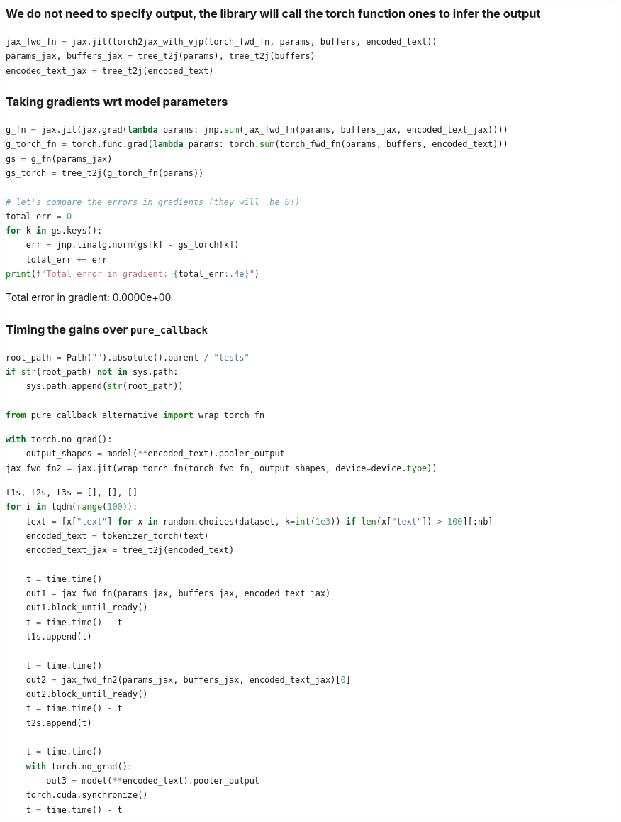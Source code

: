 ### We do not need to specify output, the library will call the torch function ones to infer the output

```python
jax_fwd_fn = jax.jit(torch2jax_with_vjp(torch_fwd_fn, params, buffers, encoded_text))
params_jax, buffers_jax = tree_t2j(params), tree_t2j(buffers)
encoded_text_jax = tree_t2j(encoded_text)
```

### Taking gradients wrt model parameters

```python
g_fn = jax.jit(jax.grad(lambda params: jnp.sum(jax_fwd_fn(params, buffers_jax, encoded_text_jax))))
g_torch_fn = torch.func.grad(lambda params: torch.sum(torch_fwd_fn(params, buffers, encoded_text)))
gs = g_fn(params_jax)
gs_torch = tree_t2j(g_torch_fn(params))

# let's compare the errors in gradients (they will  be 0!)
total_err = 0
for k in gs.keys():
    err = jnp.linalg.norm(gs[k] - gs_torch[k])
    total_err += err
print(f"Total error in gradient: {total_err:.4e}")
```

Total error in gradient: 0.0000e+00

### Timing the gains over `pure_callback`

```python
root_path = Path("").absolute().parent / "tests"
if str(root_path) not in sys.path:
    sys.path.append(str(root_path))

from pure_callback_alternative import wrap_torch_fn
```

```python
with torch.no_grad():
    output_shapes = model(**encoded_text).pooler_output
jax_fwd_fn2 = jax.jit(wrap_torch_fn(torch_fwd_fn, output_shapes, device=device.type))
```

```python
t1s, t2s, t3s = [], [], []
for i in tqdm(range(100)):
    text = [x["text"] for x in random.choices(dataset, k=int(1e3)) if len(x["text"]) > 100][:nb]
    encoded_text = tokenizer_torch(text)
    encoded_text_jax = tree_t2j(encoded_text)

    t = time.time()
    out1 = jax_fwd_fn(params_jax, buffers_jax, encoded_text_jax)
    out1.block_until_ready()
    t = time.time() - t
    t1s.append(t)

    t = time.time()
    out2 = jax_fwd_fn2(params_jax, buffers_jax, encoded_text_jax)[0]
    out2.block_until_ready()
    t = time.time() - t
    t2s.append(t)

    t = time.time()
    with torch.no_grad():
        out3 = model(**encoded_text).pooler_output
    torch.cuda.synchronize()
    t = time.time() - t
```